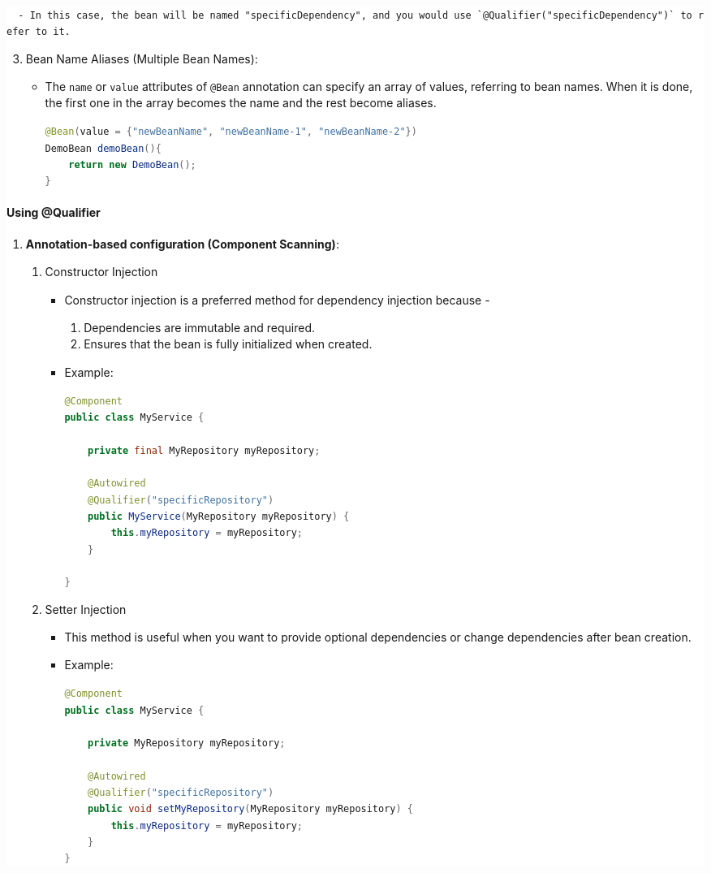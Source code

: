       - In this case, the bean will be named "specificDependency", and you would use `@Qualifier("specificDependency")` to refer to it.

   3. Bean Name Aliases (Multiple Bean Names):

      - The `name` or `value` attributes of `@Bean` annotation can specify an array of values, referring to bean names. When it is done, the first one in the array becomes the name and the rest become aliases.

        ```java
        @Bean(value = {"newBeanName", "newBeanName-1", "newBeanName-2"})
        DemoBean demoBean(){
            return new DemoBean();
        }
        ```

#### Using @Qualifier

1. **Annotation-based configuration (Component Scanning)**:

   1. Constructor Injection

      - Constructor injection is a preferred method for dependency injection because -

        1. Dependencies are immutable and required.
        2. Ensures that the bean is fully initialized when created.

      - Example:

        ```java
        @Component
        public class MyService {

            private final MyRepository myRepository;

            @Autowired
            @Qualifier("specificRepository")
            public MyService(MyRepository myRepository) {
                this.myRepository = myRepository;
            }

        }
        ```

   2. Setter Injection

      - This method is useful when you want to provide optional dependencies or change dependencies after bean creation.

      - Example:

        ```java
        @Component
        public class MyService {

            private MyRepository myRepository;

            @Autowired
            @Qualifier("specificRepository")
            public void setMyRepository(MyRepository myRepository) {
                this.myRepository = myRepository;
            }
        }
        ```
